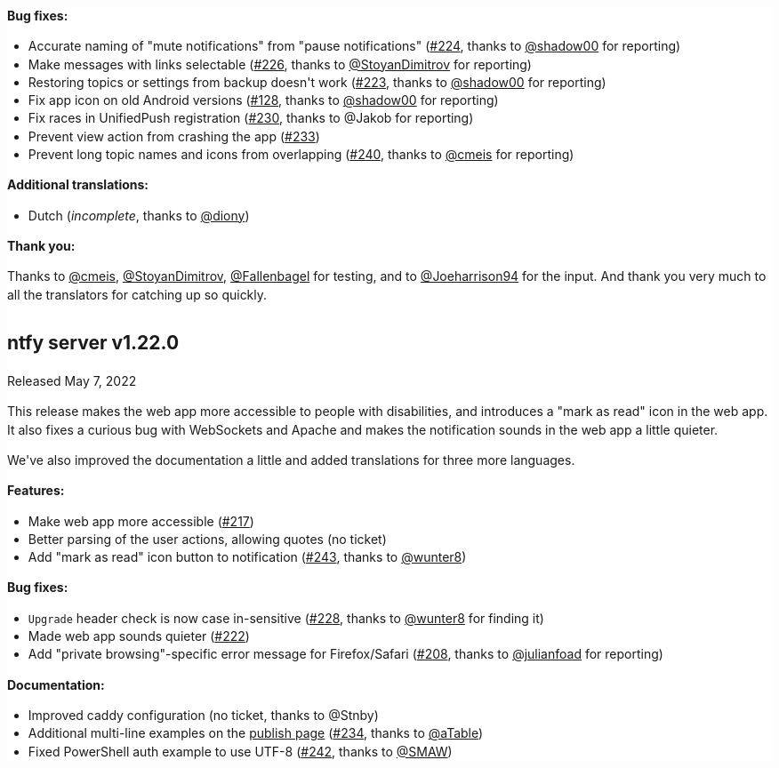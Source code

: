 **Bug fixes:**

- Accurate naming of "mute notifications" from "pause notifications" ([#224](https://github.com/binwiederhier/ntfy/issues/224), thanks to [@shadow00](https://github.com/shadow00) for reporting)
- Make messages with links selectable ([#226](https://github.com/binwiederhier/ntfy/issues/226), thanks to [@StoyanDimitrov](https://github.com/StoyanDimitrov) for reporting)
- Restoring topics or settings from backup doesn't work ([#223](https://github.com/binwiederhier/ntfy/issues/223), thanks to [@shadow00](https://github.com/shadow00) for reporting)
- Fix app icon on old Android versions ([#128](https://github.com/binwiederhier/ntfy/issues/128), thanks to [@shadow00](https://github.com/shadow00) for reporting)
- Fix races in UnifiedPush registration ([#230](https://github.com/binwiederhier/ntfy/issues/230), thanks to @Jakob for reporting)
- Prevent view action from crashing the app ([#233](https://github.com/binwiederhier/ntfy/issues/233))
- Prevent long topic names and icons from overlapping ([#240](https://github.com/binwiederhier/ntfy/issues/240), thanks to [@cmeis](https://github.com/cmeis) for reporting)

**Additional translations:**

- Dutch (_incomplete_, thanks to [@diony](https://hosted.weblate.org/user/diony/))

**Thank you:**

Thanks to [@cmeis](https://github.com/cmeis), [@StoyanDimitrov](https://github.com/StoyanDimitrov), [@Fallenbagel](https://github.com/Fallenbagel) for testing, and
to [@Joeharrison94](https://github.com/Joeharrison94) for the input. And thank you very much to all the translators for catching up so quickly.

## ntfy server v1.22.0

Released May 7, 2022

This release makes the web app more accessible to people with disabilities, and introduces a "mark as read" icon in the web app.
It also fixes a curious bug with WebSockets and Apache and makes the notification sounds in the web app a little quieter.

We've also improved the documentation a little and added translations for three more languages.

**Features:**

- Make web app more accessible ([#217](https://github.com/binwiederhier/ntfy/issues/217))
- Better parsing of the user actions, allowing quotes (no ticket)
- Add "mark as read" icon button to notification ([#243](https://github.com/binwiederhier/ntfy/pull/243), thanks to [@wunter8](https://github.com/wunter8))

**Bug fixes:**

- `Upgrade` header check is now case in-sensitive ([#228](https://github.com/binwiederhier/ntfy/issues/228), thanks to [@wunter8](https://github.com/wunter8) for finding it)
- Made web app sounds quieter ([#222](https://github.com/binwiederhier/ntfy/issues/222))
- Add "private browsing"-specific error message for Firefox/Safari ([#208](https://github.com/binwiederhier/ntfy/issues/208), thanks to [@julianfoad](https://github.com/julianfoad) for reporting)

**Documentation:**

- Improved caddy configuration (no ticket, thanks to @Stnby)
- Additional multi-line examples on the [publish page](https://ntfy.sh/docs/publish/) ([#234](https://github.com/binwiederhier/ntfy/pull/234), thanks to [@aTable](https://github.com/aTable))
- Fixed PowerShell auth example to use UTF-8 ([#242](https://github.com/binwiederhier/ntfy/pull/242), thanks to [@SMAW](https://github.com/SMAW))
